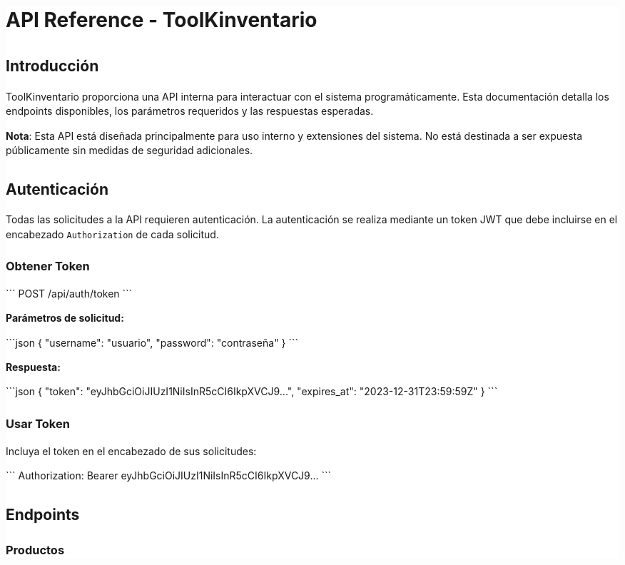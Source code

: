 # API Reference - ToolKinventario

## Introducción

ToolKinventario proporciona una API interna para interactuar con el sistema programáticamente. Esta documentación detalla los endpoints disponibles, los parámetros requeridos y las respuestas esperadas.

**Nota**: Esta API está diseñada principalmente para uso interno y extensiones del sistema. No está destinada a ser expuesta públicamente sin medidas de seguridad adicionales.

## Autenticación

Todas las solicitudes a la API requieren autenticación. La autenticación se realiza mediante un token JWT que debe incluirse en el encabezado `Authorization` de cada solicitud.

### Obtener Token

\`\`\`
POST /api/auth/token
\`\`\`

**Parámetros de solicitud:**

\`\`\`json
{
  "username": "usuario",
  "password": "contraseña"
}
\`\`\`

**Respuesta:**

\`\`\`json
{
  "token": "eyJhbGciOiJIUzI1NiIsInR5cCI6IkpXVCJ9...",
  "expires_at": "2023-12-31T23:59:59Z"
}
\`\`\`

### Usar Token

Incluya el token en el encabezado de sus solicitudes:

\`\`\`
Authorization: Bearer eyJhbGciOiJIUzI1NiIsInR5cCI6IkpXVCJ9...
\`\`\`

## Endpoints

### Productos
